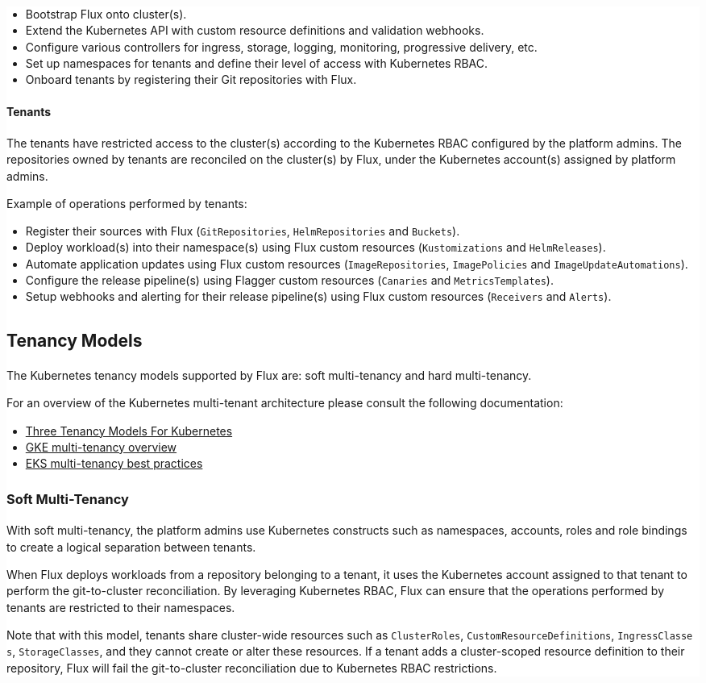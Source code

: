 - Bootstrap Flux onto cluster(s).
- Extend the Kubernetes API with custom resource definitions and validation webhooks.
- Configure various controllers for ingress, storage, logging, monitoring, progressive delivery, etc.
- Set up namespaces for tenants and define their level of access with Kubernetes RBAC.
- Onboard tenants by registering their Git repositories with Flux.

#### Tenants

The tenants have restricted access to the cluster(s) according to the Kubernetes RBAC configured
by the platform admins. The repositories owned by tenants are reconciled on the cluster(s) by Flux,
under the Kubernetes account(s) assigned by platform admins.

Example of operations performed by tenants:

- Register their sources with Flux (`GitRepositories`, `HelmRepositories` and `Buckets`).
- Deploy workload(s) into their namespace(s) using Flux custom resources (`Kustomizations` and `HelmReleases`).
- Automate application updates using Flux custom resources (`ImageRepositories`, `ImagePolicies` and `ImageUpdateAutomations`).
- Configure the release pipeline(s) using Flagger custom resources (`Canaries` and `MetricsTemplates`).
- Setup webhooks and alerting for their release pipeline(s) using Flux custom resources (`Receivers` and `Alerts`).

## Tenancy Models

The Kubernetes tenancy models supported by Flux are: soft multi-tenancy and hard multi-tenancy.

For an overview of the Kubernetes multi-tenant architecture please consult the following documentation:

- [Three Tenancy Models For Kubernetes](https://kubernetes.io/blog/2021/04/15/three-tenancy-models-for-kubernetes/)
- [GKE multi-tenancy overview](https://cloud.google.com/kubernetes-engine/docs/concepts/multitenancy-overview)
- [EKS multi-tenancy best practices](https://aws.github.io/aws-eks-best-practices/security/docs/multitenancy/)

### Soft Multi-Tenancy

With soft multi-tenancy, the platform admins use Kubernetes constructs such as namespaces, accounts,
roles and role bindings to create a logical separation between tenants.

When Flux deploys workloads from a repository belonging to a tenant, it uses the Kubernetes account assigned to that
tenant to perform the git-to-cluster reconciliation. By leveraging Kubernetes RBAC, Flux can ensure
that the operations performed by tenants are restricted to their namespaces.

Note that with this model, tenants share cluster-wide resources such as
`ClusterRoles`, `CustomResourceDefinitions`, `IngressClasses`, `StorageClasses`,
and they cannot create or alter these resources.
If a tenant adds a cluster-scoped resource definition to their repository,
Flux will fail the git-to-cluster reconciliation due to Kubernetes RBAC restrictions.
